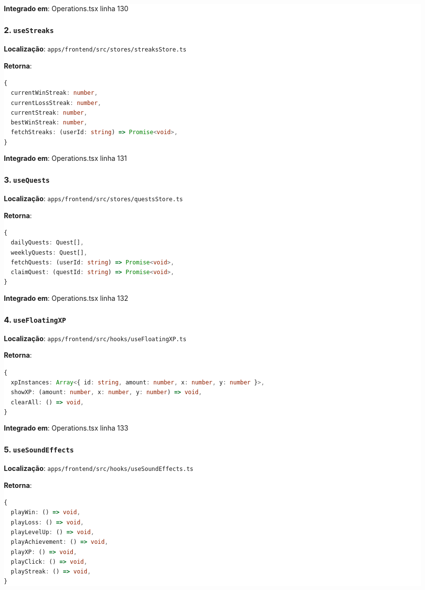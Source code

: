 **Integrado em**: Operations.tsx linha 130

### 2. `useStreaks`

**Localização**: `apps/frontend/src/stores/streaksStore.ts`

**Retorna**:
```typescript
{
  currentWinStreak: number,
  currentLossStreak: number,
  currentStreak: number,
  bestWinStreak: number,
  fetchStreaks: (userId: string) => Promise<void>,
}
```

**Integrado em**: Operations.tsx linha 131

### 3. `useQuests`

**Localização**: `apps/frontend/src/stores/questsStore.ts`

**Retorna**:
```typescript
{
  dailyQuests: Quest[],
  weeklyQuests: Quest[],
  fetchQuests: (userId: string) => Promise<void>,
  claimQuest: (questId: string) => Promise<void>,
}
```

**Integrado em**: Operations.tsx linha 132

### 4. `useFloatingXP`

**Localização**: `apps/frontend/src/hooks/useFloatingXP.ts`

**Retorna**:
```typescript
{
  xpInstances: Array<{ id: string, amount: number, x: number, y: number }>,
  showXP: (amount: number, x: number, y: number) => void,
  clearAll: () => void,
}
```

**Integrado em**: Operations.tsx linha 133

### 5. `useSoundEffects`

**Localização**: `apps/frontend/src/hooks/useSoundEffects.ts`

**Retorna**:
```typescript
{
  playWin: () => void,
  playLoss: () => void,
  playLevelUp: () => void,
  playAchievement: () => void,
  playXP: () => void,
  playClick: () => void,
  playStreak: () => void,
}
```
